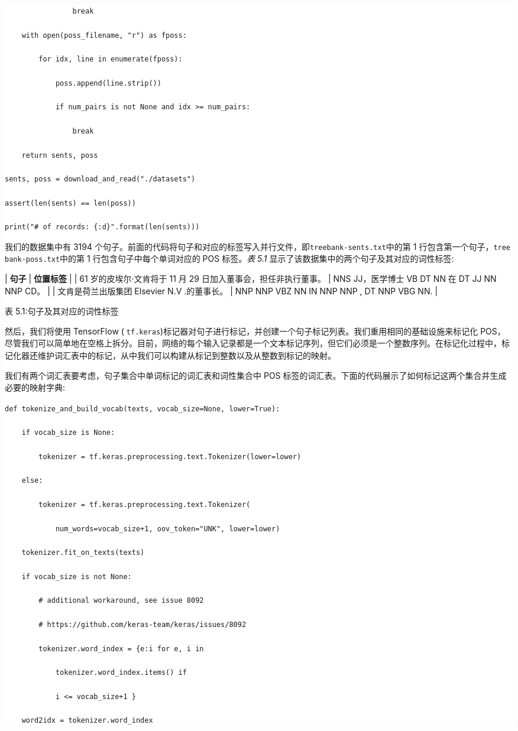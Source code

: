 ```
                break

    with open(poss_filename, "r") as fposs:

        for idx, line in enumerate(fposs):

            poss.append(line.strip())

            if num_pairs is not None and idx >= num_pairs:

                break

    return sents, poss

sents, poss = download_and_read("./datasets")

assert(len(sents) == len(poss))

print("# of records: {:d}".format(len(sents))) 
```

我们的数据集中有 3194 个句子。前面的代码将句子和对应的标签写入并行文件，即`treebank-sents.txt`中的第 1 行包含第一个句子，`treebank-poss.txt`中的第 1 行包含句子中每个单词对应的 POS 标签。*表 5.1* 显示了该数据集中的两个句子及其对应的词性标签:

| **句子** | **位置标签** |
| 61 岁的皮埃尔·文肯将于 11 月 29 日加入董事会，担任非执行董事。 | NNS JJ，医学博士 VB DT NN 在 DT JJ NN NNP CD。 |
| 文肯是荷兰出版集团 Elsevier N.V .的董事长。 | NNP NNP VBZ NN IN NNP NNP , DT NNP VBG NN. |

表 5.1:句子及其对应的词性标签

然后，我们将使用 TensorFlow ( `tf.keras`)标记器对句子进行标记，并创建一个句子标记列表。我们重用相同的基础设施来标记化 POS，尽管我们可以简单地在空格上拆分。目前，网络的每个输入记录都是一个文本标记序列，但它们必须是一个整数序列。在标记化过程中，标记化器还维护词汇表中的标记，从中我们可以构建从标记到整数以及从整数到标记的映射。

我们有两个词汇表要考虑，句子集合中单词标记的词汇表和词性集合中 POS 标签的词汇表。下面的代码展示了如何标记这两个集合并生成必要的映射字典:

```
def tokenize_and_build_vocab(texts, vocab_size=None, lower=True):

    if vocab_size is None:

        tokenizer = tf.keras.preprocessing.text.Tokenizer(lower=lower)

    else:

        tokenizer = tf.keras.preprocessing.text.Tokenizer(

            num_words=vocab_size+1, oov_token="UNK", lower=lower)

    tokenizer.fit_on_texts(texts)

    if vocab_size is not None:

        # additional workaround, see issue 8092

        # https://github.com/keras-team/keras/issues/8092

        tokenizer.word_index = {e:i for e, i in

            tokenizer.word_index.items() if 

            i <= vocab_size+1 }

    word2idx = tokenizer.word_index

```